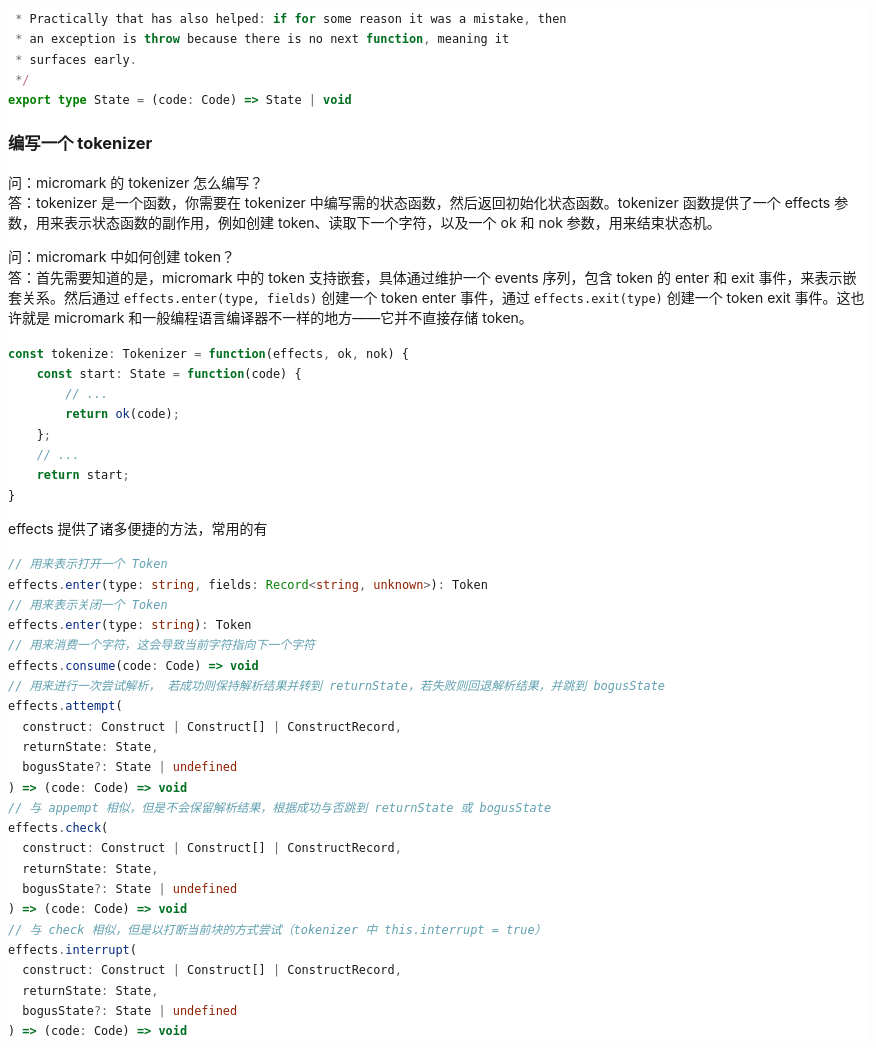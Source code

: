 ```ts
 * Practically that has also helped: if for some reason it was a mistake, then
 * an exception is throw because there is no next function, meaning it
 * surfaces early.
 */
export type State = (code: Code) => State | void
```

### 编写一个 tokenizer

问：micromark 的 tokenizer 怎么编写？\
答：tokenizer 是一个函数，你需要在 tokenizer 中编写需的状态函数，然后返回初始化状态函数。tokenizer 函数提供了一个 effects 参数，用来表示状态函数的副作用，例如创建 token、读取下一个字符，以及一个 ok 和 nok 参数，用来结束状态机。

问：micromark 中如何创建 token？\
答：首先需要知道的是，micromark 中的 token 支持嵌套，具体通过维护一个 events 序列，包含 token 的 enter 和 exit 事件，来表示嵌套关系。然后通过 `effects.enter(type, fields)` 创建一个 token enter 事件，通过 `effects.exit(type)` 创建一个 token exit 事件。这也许就是 micromark 和一般编程语言编译器不一样的地方——它并不直接存储 token。

```ts
const tokenize: Tokenizer = function(effects, ok, nok) {
    const start: State = function(code) {
        // ...
        return ok(code);
    };
    // ...
    return start;
}
```

effects 提供了诸多便捷的方法，常用的有

```ts
// 用来表示打开一个 Token
effects.enter(type: string, fields: Record<string, unknown>): Token
// 用来表示关闭一个 Token
effects.enter(type: string): Token
// 用来消费一个字符，这会导致当前字符指向下一个字符
effects.consume(code: Code) => void
// 用来进行一次尝试解析， 若成功则保持解析结果并转到 returnState，若失败则回退解析结果，并跳到 bogusState
effects.attempt(
  construct: Construct | Construct[] | ConstructRecord,
  returnState: State,
  bogusState?: State | undefined
) => (code: Code) => void
// 与 appempt 相似，但是不会保留解析结果，根据成功与否跳到 returnState 或 bogusState
effects.check(
  construct: Construct | Construct[] | ConstructRecord,
  returnState: State,
  bogusState?: State | undefined
) => (code: Code) => void
// 与 check 相似，但是以打断当前块的方式尝试（tokenizer 中 this.interrupt = true）
effects.interrupt(
  construct: Construct | Construct[] | ConstructRecord,
  returnState: State,
  bogusState?: State | undefined
) => (code: Code) => void
```
